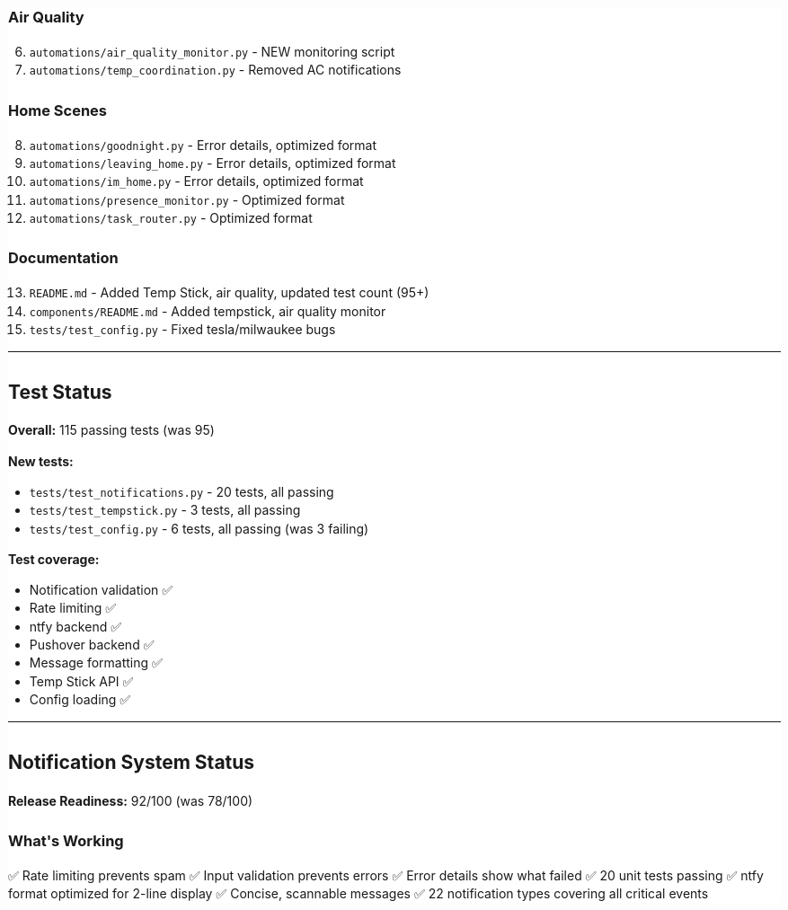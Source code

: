 ### Air Quality
6. `automations/air_quality_monitor.py` - NEW monitoring script
7. `automations/temp_coordination.py` - Removed AC notifications

### Home Scenes
8. `automations/goodnight.py` - Error details, optimized format
9. `automations/leaving_home.py` - Error details, optimized format
10. `automations/im_home.py` - Error details, optimized format
11. `automations/presence_monitor.py` - Optimized format
12. `automations/task_router.py` - Optimized format

### Documentation
13. `README.md` - Added Temp Stick, air quality, updated test count (95+)
14. `components/README.md` - Added tempstick, air quality monitor
15. `tests/test_config.py` - Fixed tesla/milwaukee bugs

---

## Test Status

**Overall:** 115 passing tests (was 95)

**New tests:**
- `tests/test_notifications.py` - 20 tests, all passing
- `tests/test_tempstick.py` - 3 tests, all passing
- `tests/test_config.py` - 6 tests, all passing (was 3 failing)

**Test coverage:**
- Notification validation ✅
- Rate limiting ✅
- ntfy backend ✅
- Pushover backend ✅
- Message formatting ✅
- Temp Stick API ✅
- Config loading ✅

---

## Notification System Status

**Release Readiness:** 92/100 (was 78/100)

### What's Working
✅ Rate limiting prevents spam
✅ Input validation prevents errors
✅ Error details show what failed
✅ 20 unit tests passing
✅ ntfy format optimized for 2-line display
✅ Concise, scannable messages
✅ 22 notification types covering all critical events
